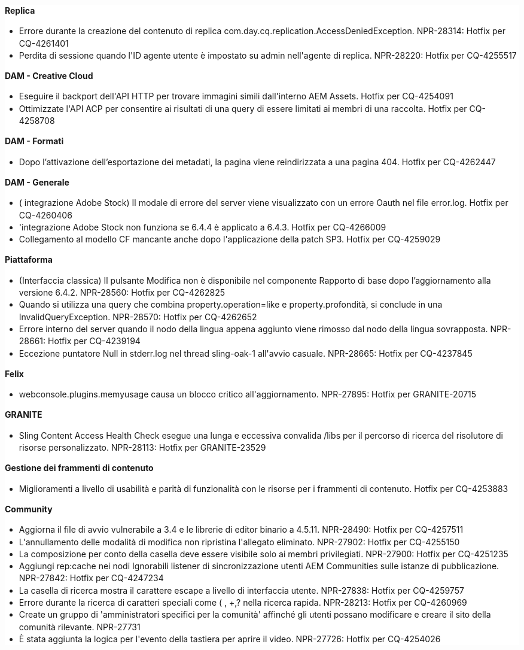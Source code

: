 **Replica**

* Errore durante la creazione del contenuto di replica com.day.cq.replication.AccessDeniedException. NPR-28314: Hotfix per CQ-4261401
* Perdita di sessione quando l&#39;ID agente utente è impostato su admin nell&#39;agente di replica. NPR-28220: Hotfix per CQ-4255517

**DAM - Creative Cloud**

* Eseguire il backport dell&#39;API HTTP per trovare immagini simili dall&#39;interno  AEM Assets. Hotfix per CQ-4254091
* Ottimizzate l&#39;API ACP per consentire ai risultati di una query di essere limitati ai membri di una raccolta. Hotfix per CQ-4258708

**DAM - Formati**

* Dopo l’attivazione dell’esportazione dei metadati, la pagina viene reindirizzata a una pagina 404. Hotfix per CQ-4262447

**DAM - Generale**

* ( integrazione Adobe Stock) Il modale di errore del server viene visualizzato con un errore Oauth nel file error.log. Hotfix per CQ-4260406
* &#39;integrazione Adobe Stock non funziona se 6.4.4 è applicato a 6.4.3. Hotfix per CQ-4266009
* Collegamento al modello CF mancante anche dopo l&#39;applicazione della patch SP3. Hotfix per CQ-4259029

**Piattaforma**

* (Interfaccia classica) Il pulsante Modifica non è disponibile nel componente Rapporto di base dopo l’aggiornamento alla versione 6.4.2. NPR-28560: Hotfix per CQ-4262825
* Quando si utilizza una query che combina property.operation=like e property.profondità, si conclude in una InvalidQueryException. NPR-28570: Hotfix per CQ-4262652
* Errore interno del server quando il nodo della lingua appena aggiunto viene rimosso dal nodo della lingua sovrapposta. NPR-28661: Hotfix per CQ-4239194
* Eccezione puntatore Null in stderr.log nel thread sling-oak-1 all&#39;avvio casuale. NPR-28665: Hotfix per CQ-4237845

**Felix**

* webconsole.plugins.memyusage causa un blocco critico all&#39;aggiornamento. NPR-27895: Hotfix per GRANITE-20715

**GRANITE**

* Sling Content Access Health Check esegue una lunga e eccessiva convalida /libs per il percorso di ricerca del risolutore di risorse personalizzato. NPR-28113: Hotfix per GRANITE-23529

**Gestione dei frammenti di contenuto**

* Miglioramenti a livello di usabilità e parità di funzionalità con le risorse per i frammenti di contenuto. Hotfix per CQ-4253883

**Community**

* Aggiorna il file di avvio vulnerabile a 3.4 e le librerie di editor binario a 4.5.11. NPR-28490: Hotfix per CQ-4257511
* L&#39;annullamento delle modalità di modifica non ripristina l&#39;allegato eliminato. NPR-27902: Hotfix per CQ-4255150
* La composizione per conto della casella deve essere visibile solo ai membri privilegiati. NPR-27900: Hotfix per CQ-4251235
* Aggiungi rep:cache nei nodi Ignorabili  listener di sincronizzazione utenti AEM Communities sulle istanze di pubblicazione. NPR-27842: Hotfix per CQ-4247234
* La casella di ricerca mostra il carattere escape a livello di interfaccia utente. NPR-27838: Hotfix per CQ-4259757
* Errore durante la ricerca di caratteri speciali come ( , +,? nella ricerca rapida. NPR-28213: Hotfix per CQ-4260969
* Create un gruppo di &#39;amministratori specifici per la comunità&#39; affinché gli utenti possano modificare e creare il sito della comunità rilevante. NPR-27731
* È stata aggiunta la logica per l&#39;evento della tastiera per aprire il video. NPR-27726: Hotfix per CQ-4254026